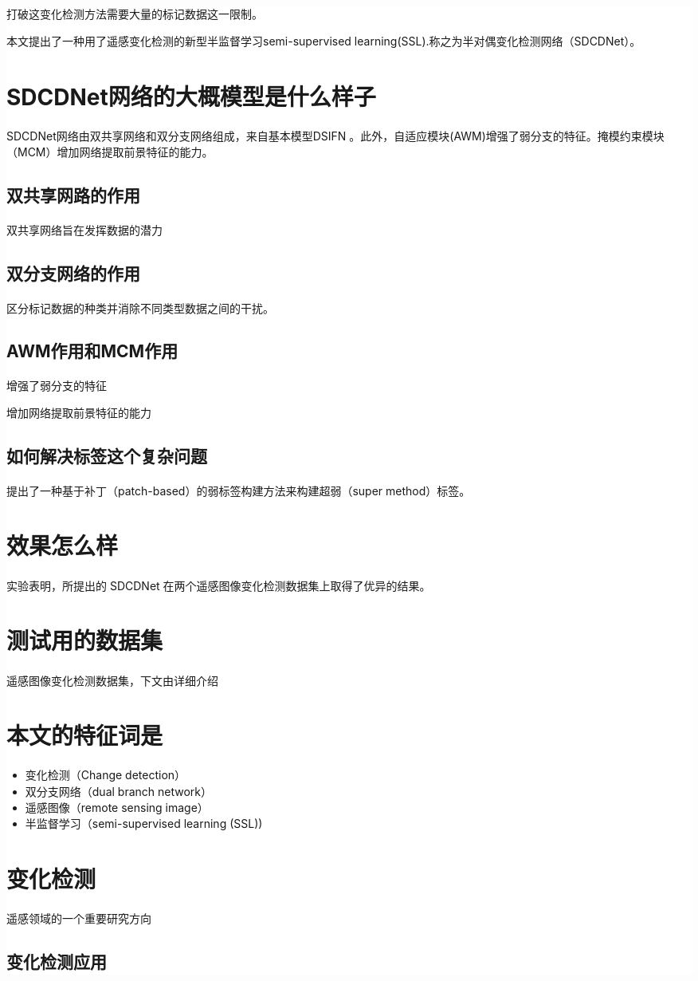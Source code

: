 打破这变化检测方法需要大量的标记数据这一限制。

本文提出了一种用了遥感变化检测的新型半监督学习semi-supervised learning(SSL).称之为半对偶变化检测网络（SDCDNet）。

# SDCDNet网络的大概模型是什么样子

SDCDNet网络由双共享网络和双分支网络组成，来自基本模型DSIFN 。此外，自适应模块(AWM)增强了弱分支的特征。掩模约束模块（MCM）增加网络提取前景特征的能力。

## 双共享网路的作用

双共享网络旨在发挥数据的潜力

## 双分支网络的作用

区分标记数据的种类并消除不同类型数据之间的干扰。

## AWM作用和MCM作用

增强了弱分支的特征

增加网络提取前景特征的能力

## 如何解决标签这个复杂问题

提出了一种基于补丁（patch-based）的弱标签构建方法来构建超弱（super method）标签。

# 效果怎么样

实验表明，所提出的 SDCDNet 在两个遥感图像变化检测数据集上取得了优异的结果。

# 测试用的数据集

遥感图像变化检测数据集，下文由详细介绍

# 本文的特征词是

- 变化检测（Change detection）
- 双分支网络（dual branch network）
- 遥感图像（remote sensing image）
- 半监督学习（semi-supervised learning (SSL))

# 变化检测

遥感领域的一个重要研究方向

## 变化检测应用
